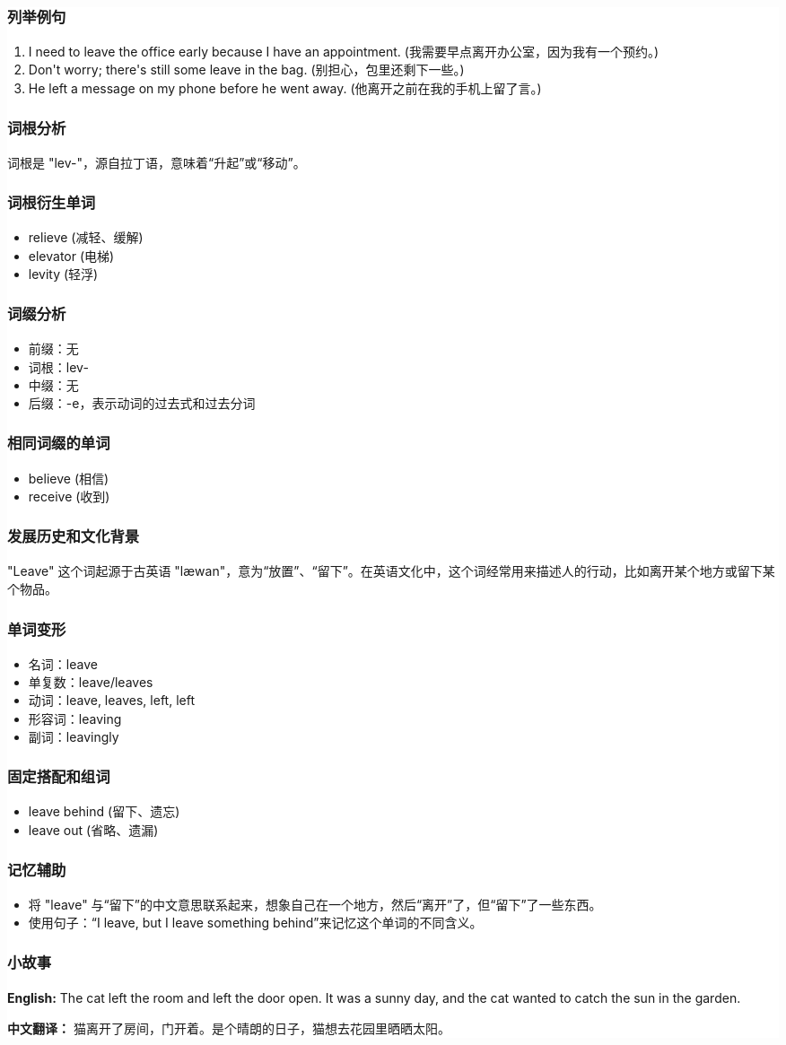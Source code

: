 ### 列举例句
1. I need to leave the office early because I have an appointment. (我需要早点离开办公室，因为我有一个预约。)
2. Don't worry; there's still some leave in the bag. (别担心，包里还剩下一些。)
3. He left a message on my phone before he went away. (他离开之前在我的手机上留了言。)

### 词根分析
词根是 "lev-"，源自拉丁语，意味着“升起”或“移动”。

### 词根衍生单词
- relieve (减轻、缓解)
- elevator (电梯)
- levity (轻浮)

### 词缀分析
- 前缀：无
- 词根：lev-
- 中缀：无
- 后缀：-e，表示动词的过去式和过去分词

### 相同词缀的单词
- believe (相信)
- receive (收到)

### 发展历史和文化背景
"Leave" 这个词起源于古英语 "læwan"，意为“放置”、“留下”。在英语文化中，这个词经常用来描述人的行动，比如离开某个地方或留下某个物品。

### 单词变形
- 名词：leave
- 单复数：leave/leaves
- 动词：leave, leaves, left, left
- 形容词：leaving
- 副词：leavingly

### 固定搭配和组词
- leave behind (留下、遗忘)
- leave out (省略、遗漏)

### 记忆辅助
- 将 "leave" 与“留下”的中文意思联系起来，想象自己在一个地方，然后“离开”了，但“留下”了一些东西。
- 使用句子：“I leave, but I leave something behind”来记忆这个单词的不同含义。

### 小故事
**English:**
The cat left the room and left the door open. It was a sunny day, and the cat wanted to catch the sun in the garden.

**中文翻译：**
猫离开了房间，门开着。是个晴朗的日子，猫想去花园里晒晒太阳。
